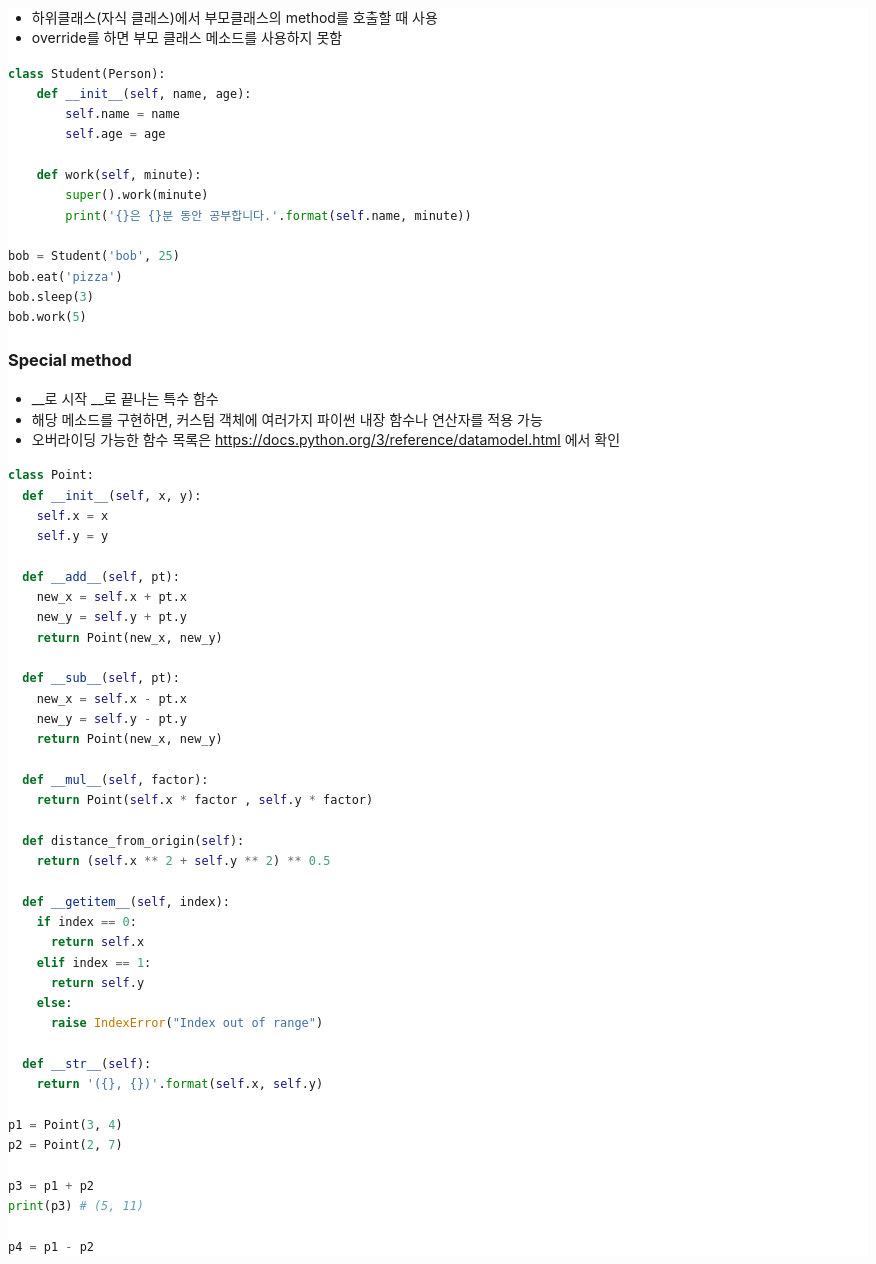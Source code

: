 - 하위클래스(자식 클래스)에서 부모클래스의 method를 호출할 때 사용
- override를 하면 부모 클래스 메소드를 사용하지 못함

```python
class Student(Person):
	def __init__(self, name, age):
		self.name = name
		self.age = age

	def work(self, minute):
		super().work(minute)
		print('{}은 {}분 동안 공부합니다.'.format(self.name, minute))

bob = Student('bob', 25)
bob.eat('pizza')
bob.sleep(3)
bob.work(5)
```

### Special method

- __로 시작 __로 끝나는 특수 함수
- 해당 메소드를 구현하면, 커스텀 객체에 여러가지 파이썬 내장 함수나 연산자를 적용 가능
- 오버라이딩 가능한 함수 목록은 https://docs.python.org/3/reference/datamodel.html 에서 확인

```python
class Point:
  def __init__(self, x, y):
    self.x = x
    self.y = y

  def __add__(self, pt):
    new_x = self.x + pt.x
    new_y = self.y + pt.y
    return Point(new_x, new_y)
  
  def __sub__(self, pt):
    new_x = self.x - pt.x
    new_y = self.y - pt.y
    return Point(new_x, new_y)

  def __mul__(self, factor):
    return Point(self.x * factor , self.y * factor)

  def distance_from_origin(self):
    return (self.x ** 2 + self.y ** 2) ** 0.5

  def __getitem__(self, index):
    if index == 0:
      return self.x
    elif index == 1:
      return self.y
    else:
      raise IndexError("Index out of range")

  def __str__(self):
    return '({}, {})'.format(self.x, self.y)

p1 = Point(3, 4)
p2 = Point(2, 7)

p3 = p1 + p2
print(p3) # (5, 11)

p4 = p1 - p2
```